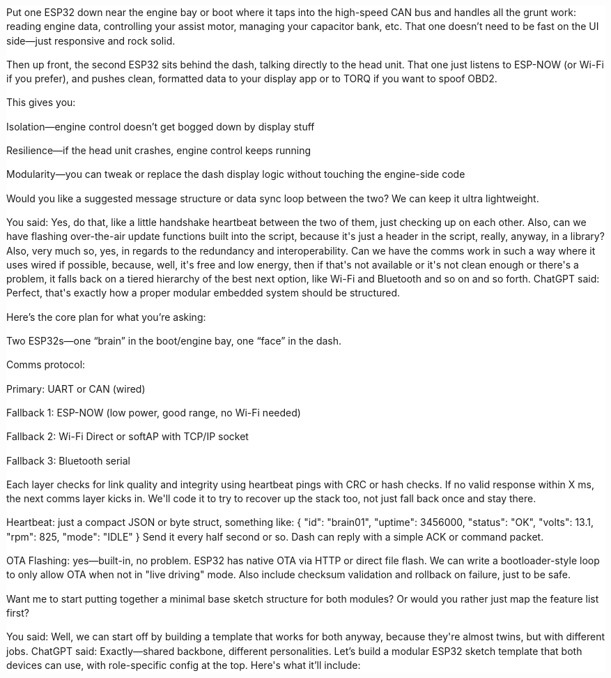 Put one ESP32 down near the engine bay or boot where it taps into the high-speed CAN bus and handles all the grunt work: reading engine data, controlling your assist motor, managing your capacitor bank, etc. That one doesn’t need to be fast on the UI side—just responsive and rock solid.

Then up front, the second ESP32 sits behind the dash, talking directly to the head unit. That one just listens to ESP-NOW (or Wi-Fi if you prefer), and pushes clean, formatted data to your display app or to TORQ if you want to spoof OBD2.

This gives you:

Isolation—engine control doesn’t get bogged down by display stuff

Resilience—if the head unit crashes, engine control keeps running

Modularity—you can tweak or replace the dash display logic without touching the engine-side code

Would you like a suggested message structure or data sync loop between the two? We can keep it ultra lightweight.

You said:
Yes, do that, like a little handshake heartbeat between the two of them, just checking up on each other. Also, can we have flashing over-the-air update functions built into the script, because it's just a header in the script, really, anyway, in a library? Also, very much so, yes, in regards to the redundancy and interoperability. Can we have the comms work in such a way where it uses wired if possible, because, well, it's free and low energy, then if that's not available or it's not clean enough or there's a problem, it falls back on a tiered hierarchy of the best next option, like Wi-Fi and Bluetooth and so on and so forth.
ChatGPT said:
Perfect, that's exactly how a proper modular embedded system should be structured.

Here’s the core plan for what you’re asking:

Two ESP32s—one “brain” in the boot/engine bay, one “face” in the dash.

Comms protocol:

Primary: UART or CAN (wired)

Fallback 1: ESP-NOW (low power, good range, no Wi-Fi needed)

Fallback 2: Wi-Fi Direct or softAP with TCP/IP socket

Fallback 3: Bluetooth serial

Each layer checks for link quality and integrity using heartbeat pings with CRC or hash checks. If no valid response within X ms, the next comms layer kicks in. We'll code it to try to recover up the stack too, not just fall back once and stay there.

Heartbeat: just a compact JSON or byte struct, something like:
{ "id": "brain01", "uptime": 3456000, "status": "OK", "volts": 13.1, "rpm": 825, "mode": "IDLE" }
Send it every half second or so. Dash can reply with a simple ACK or command packet.

OTA Flashing: yes—built-in, no problem. ESP32 has native OTA via HTTP or direct file flash. We can write a bootloader-style loop to only allow OTA when not in "live driving" mode. Also include checksum validation and rollback on failure, just to be safe.

Want me to start putting together a minimal base sketch structure for both modules? Or would you rather just map the feature list first?

You said:
Well, we can start off by building a template that works for both anyway, because they're almost twins, but with different jobs.
ChatGPT said:
Exactly—shared backbone, different personalities. Let’s build a modular ESP32 sketch template that both devices can use, with role-specific config at the top. Here's what it’ll include:
